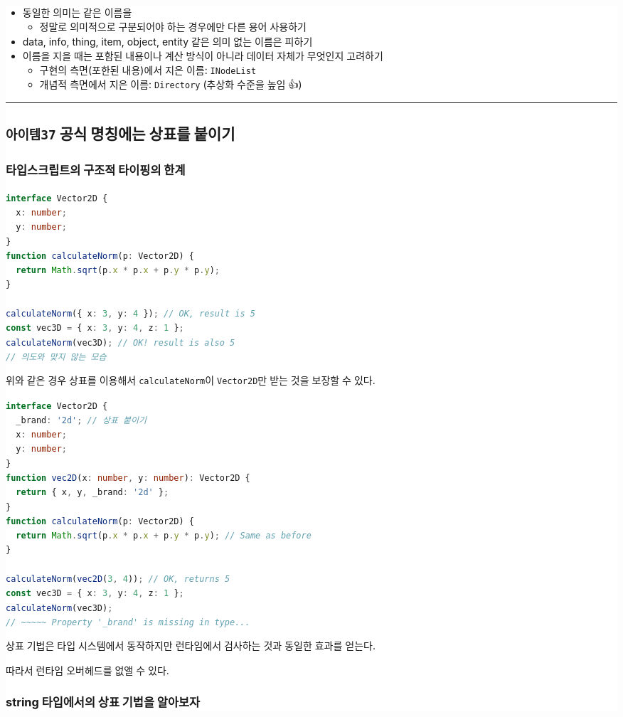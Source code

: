 - 동일한 의미는 같은 이름을
  - 정말로 의미적으로 구분되어야 하는 경우에만 다른 용어 사용하기
- data, info, thing, item, object, entity 같은 의미 없는 이름은 피하기
- 이름을 지을 때는 포함된 내용이나 계산 방식이 아니라 데이터 자체가 무엇인지 고려하기
  - 구현의 측면(포한된 내용)에서 지은 이름: `INodeList`
  - 개념적 측면에서 지은 이름: `Directory` (추상화 수준을 높임 👍)

---

## **`아이템37` 공식 명칭에는 상표를 붙이기**

### 타입스크립트의 구조적 타이핑의 한계

```ts
interface Vector2D {
  x: number;
  y: number;
}
function calculateNorm(p: Vector2D) {
  return Math.sqrt(p.x * p.x + p.y * p.y);
}

calculateNorm({ x: 3, y: 4 }); // OK, result is 5
const vec3D = { x: 3, y: 4, z: 1 };
calculateNorm(vec3D); // OK! result is also 5
// 의도와 맞지 않는 모습
```

위와 같은 경우 상표를 이용해서 `calculateNorm`이 `Vector2D`만 받는 것을 보장할 수 있다.

```ts
interface Vector2D {
  _brand: '2d'; // 상표 붙이기
  x: number;
  y: number;
}
function vec2D(x: number, y: number): Vector2D {
  return { x, y, _brand: '2d' };
}
function calculateNorm(p: Vector2D) {
  return Math.sqrt(p.x * p.x + p.y * p.y); // Same as before
}

calculateNorm(vec2D(3, 4)); // OK, returns 5
const vec3D = { x: 3, y: 4, z: 1 };
calculateNorm(vec3D);
// ~~~~~ Property '_brand' is missing in type...
```

상표 기법은 타입 시스템에서 동작하지만 런타임에서 검사하는 것과 동일한 효과를 얻는다.

따라서 런타임 오버헤드를 없앨 수 있다.

### string 타입에서의 상표 기법을 알아보자
